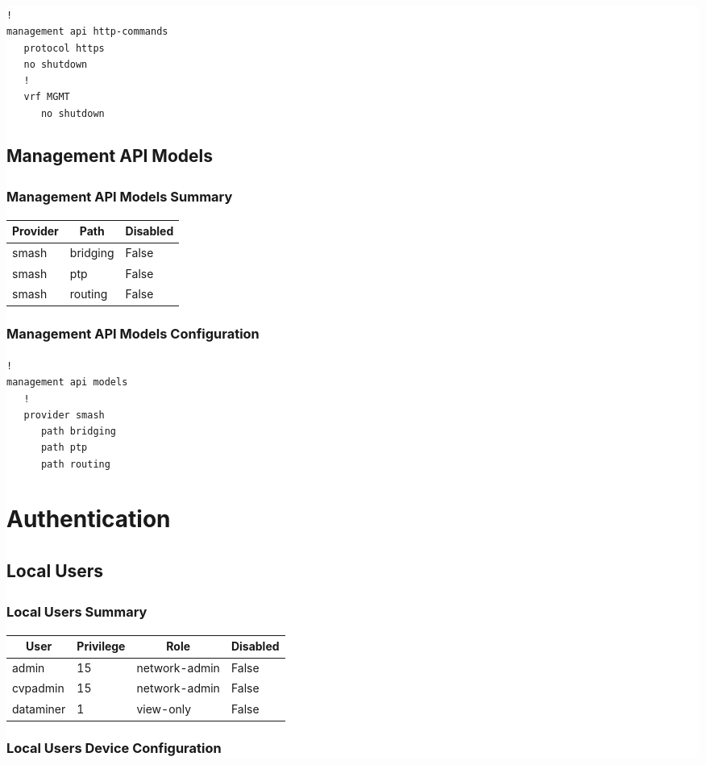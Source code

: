 ```eos
!
management api http-commands
   protocol https
   no shutdown
   !
   vrf MGMT
      no shutdown
```

## Management API Models

### Management API Models Summary

| Provider | Path | Disabled |
| -------- | ---- | ------- |
| smash | bridging | False |
| smash | ptp | False |
| smash | routing | False |

### Management API Models Configuration

```eos
!
management api models
   !
   provider smash
      path bridging
      path ptp
      path routing
```

# Authentication

## Local Users

### Local Users Summary

| User | Privilege | Role | Disabled |
| ---- | --------- | ---- | -------- |
| admin | 15 | network-admin | False |
| cvpadmin | 15 | network-admin | False |
| dataminer | 1 | view-only | False |

### Local Users Device Configuration
